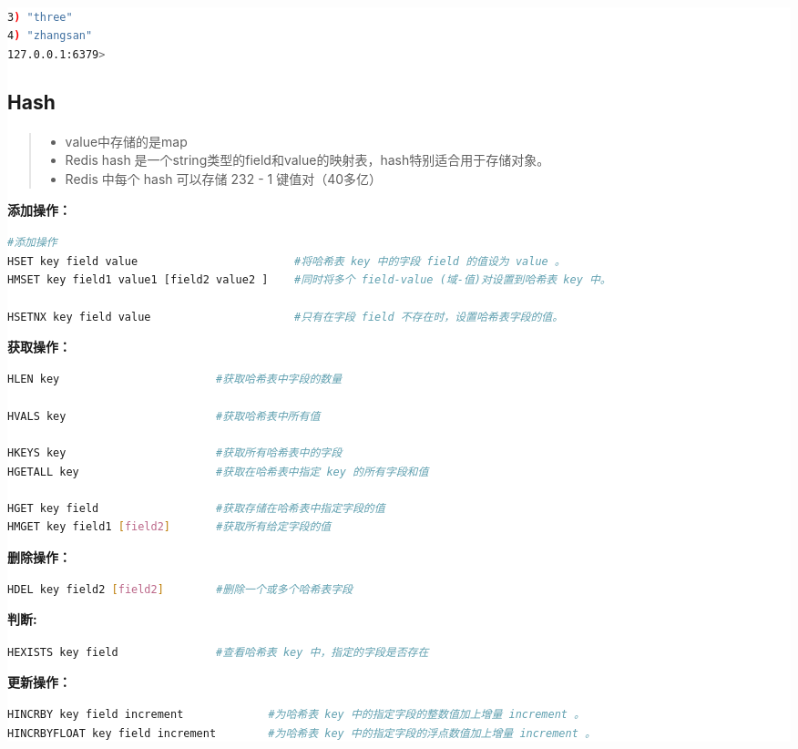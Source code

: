 ```bash
3) "three"
4) "zhangsan"
127.0.0.1:6379>
```

## Hash

> - value中存储的是map
> - Redis hash 是一个string类型的field和value的映射表，hash特别适合用于存储对象。
> - Redis 中每个 hash 可以存储 232 - 1 键值对（40多亿）



**添加操作：**

```bash
#添加操作
HSET key field value 						#将哈希表 key 中的字段 field 的值设为 value 。
HMSET key field1 value1 [field2 value2 ] 	#同时将多个 field-value (域-值)对设置到哈希表 key 中。

HSETNX key field value 						#只有在字段 field 不存在时，设置哈希表字段的值。
```

**获取操作：**

````bash
HLEN key 						#获取哈希表中字段的数量

HVALS key 						#获取哈希表中所有值

HKEYS key 						#获取所有哈希表中的字段
HGETALL key 					#获取在哈希表中指定 key 的所有字段和值

HGET key field 					#获取存储在哈希表中指定字段的值
HMGET key field1 [field2] 		#获取所有给定字段的值

````

**删除操作：**

```bash
HDEL key field2 [field2]		#删除一个或多个哈希表字段
```

**判断:**

```bash
HEXISTS key field 				#查看哈希表 key 中，指定的字段是否存在
```

**更新操作：**

```bash
HINCRBY key field increment 			#为哈希表 key 中的指定字段的整数值加上增量 increment 。
HINCRBYFLOAT key field increment 		#为哈希表 key 中的指定字段的浮点数值加上增量 increment 。


```
